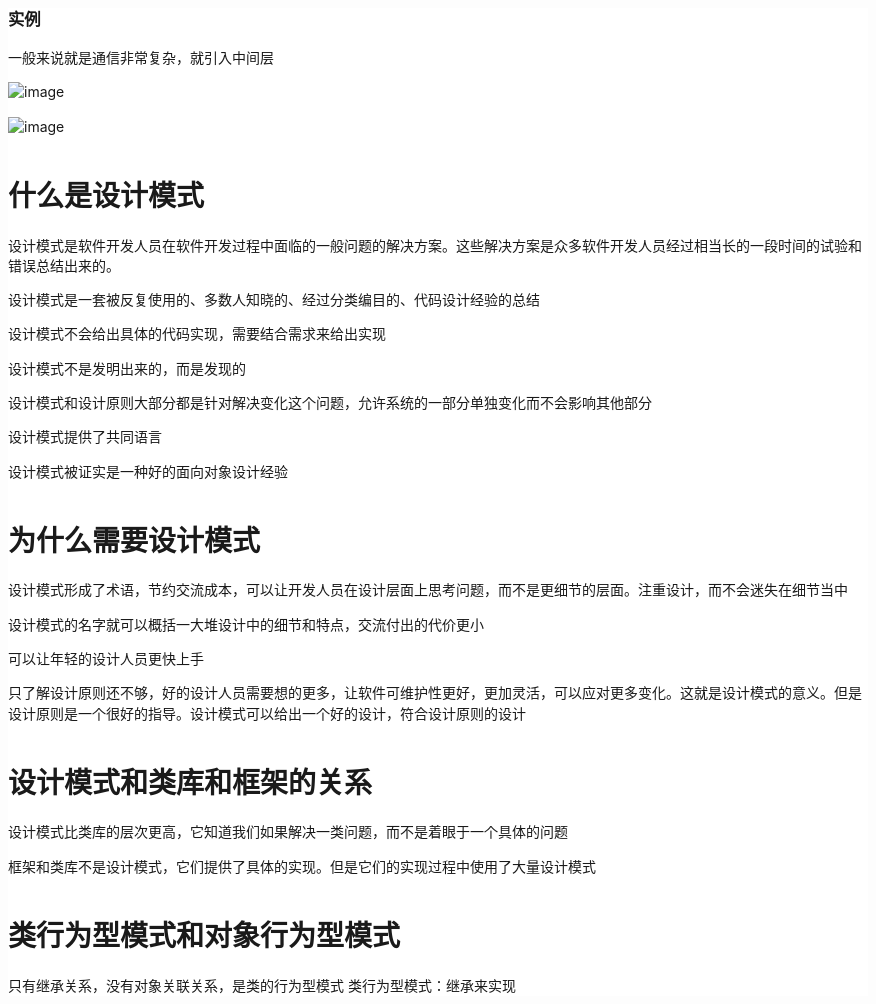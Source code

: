 

### 实例

一般来说就是通信非常复杂，就引入中间层

![image](https://s2.ax1x.com/2019/12/22/Qx2Ehd.png)

![image](https://s2.ax1x.com/2019/12/22/Qx28hj.png)



# 什么是设计模式

设计模式是软件开发人员在软件开发过程中面临的一般问题的解决方案。这些解决方案是众多软件开发人员经过相当长的一段时间的试验和错误总结出来的。

设计模式是一套被反复使用的、多数人知晓的、经过分类编目的、代码设计经验的总结

设计模式不会给出具体的代码实现，需要结合需求来给出实现

设计模式不是发明出来的，而是发现的

设计模式和设计原则大部分都是针对解决变化这个问题，允许系统的一部分单独变化而不会影响其他部分

设计模式提供了共同语言

设计模式被证实是一种好的面向对象设计经验



# 为什么需要设计模式

设计模式形成了术语，节约交流成本，可以让开发人员在设计层面上思考问题，而不是更细节的层面。注重设计，而不会迷失在细节当中

设计模式的名字就可以概括一大堆设计中的细节和特点，交流付出的代价更小

可以让年轻的设计人员更快上手



只了解设计原则还不够，好的设计人员需要想的更多，让软件可维护性更好，更加灵活，可以应对更多变化。这就是设计模式的意义。但是设计原则是一个很好的指导。设计模式可以给出一个好的设计，符合设计原则的设计



# 设计模式和类库和框架的关系

设计模式比类库的层次更高，它知道我们如果解决一类问题，而不是着眼于一个具体的问题

框架和类库不是设计模式，它们提供了具体的实现。但是它们的实现过程中使用了大量设计模式



# 类行为型模式和对象行为型模式

只有继承关系，没有对象关联关系，是类的行为型模式
类行为型模式：继承来实现